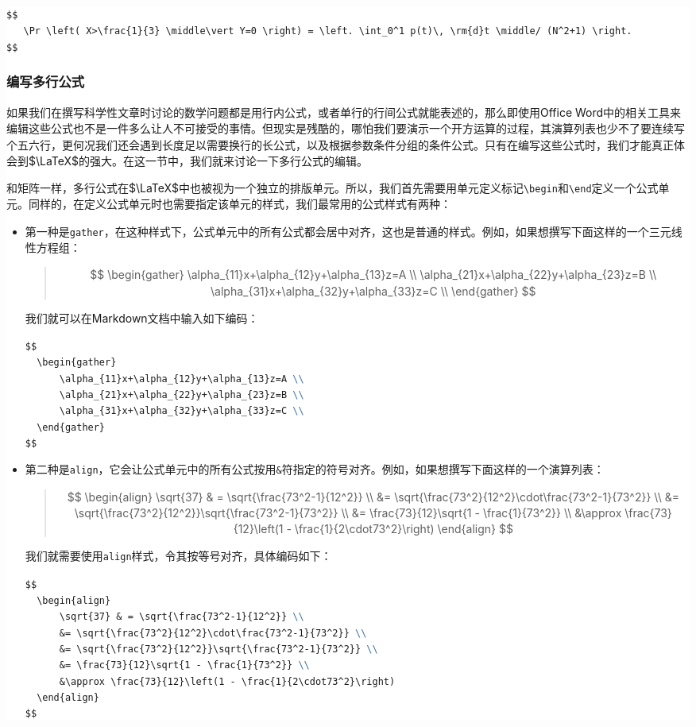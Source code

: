 ```Markdown
$$
   \Pr \left( X>\frac{1}{3} \middle\vert Y=0 \right) = \left. \int_0^1 p(t)\, \rm{d}t \middle/ (N^2+1) \right.
$$
```

### 编写多行公式

如果我们在撰写科学性文章时讨论的数学问题都是用行内公式，或者单行的行间公式就能表述的，那么即使用Office Word中的相关工具来编辑这些公式也不是一件多么让人不可接受的事情。但现实是残酷的，哪怕我们要演示一个开方运算的过程，其演算列表也少不了要连续写个五六行，更何况我们还会遇到长度足以需要换行的长公式，以及根据参数条件分组的条件公式。只有在编写这些公式时，我们才能真正体会到$\LaTeX$的强大。在这一节中，我们就来讨论一下多行公式的编辑。

和矩阵一样，多行公式在$\LaTeX$中也被视为一个独立的排版单元。所以，我们首先需要用单元定义标记`\begin`和`\end`定义一个公式单元。同样的，在定义公式单元时也需要指定该单元的样式，我们最常用的公式样式有两种：

- 第一种是`gather`，在这种样式下，公式单元中的所有公式都会居中对齐，这也是普通的样式。例如，如果想撰写下面这样的一个三元线性方程组：
  
  > $$
  >   \begin{gather}
  >       \alpha_{11}x+\alpha_{12}y+\alpha_{13}z=A \\
  >       \alpha_{21}x+\alpha_{22}y+\alpha_{23}z=B \\
  >       \alpha_{31}x+\alpha_{32}y+\alpha_{33}z=C \\
  >   \end{gather}
  > $$

  我们就可以在Markdown文档中输入如下编码：

  ```Markdown
  $$
    \begin{gather}
        \alpha_{11}x+\alpha_{12}y+\alpha_{13}z=A \\
        \alpha_{21}x+\alpha_{22}y+\alpha_{23}z=B \\
        \alpha_{31}x+\alpha_{32}y+\alpha_{33}z=C \\
    \end{gather}
  $$
  ```

- 第二种是`align`，它会让公式单元中的所有公式按用`&`符指定的符号对齐。例如，如果想撰写下面这样的一个演算列表：

  > $$
  >   \begin{align}
  >       \sqrt{37} & = \sqrt{\frac{73^2-1}{12^2}} \\
  >       &= \sqrt{\frac{73^2}{12^2}\cdot\frac{73^2-1}{73^2}} \\
  >       &= \sqrt{\frac{73^2}{12^2}}\sqrt{\frac{73^2-1}{73^2}} \\
  >       &= \frac{73}{12}\sqrt{1 - \frac{1}{73^2}} \\
  >       &\approx \frac{73}{12}\left(1 - \frac{1}{2\cdot73^2}\right)
  >   \end{align}
  > $$

  我们就需要使用`align`样式，令其按等号对齐，具体编码如下：

  ```Markdown
  $$
    \begin{align}
        \sqrt{37} & = \sqrt{\frac{73^2-1}{12^2}} \\
        &= \sqrt{\frac{73^2}{12^2}\cdot\frac{73^2-1}{73^2}} \\
        &= \sqrt{\frac{73^2}{12^2}}\sqrt{\frac{73^2-1}{73^2}} \\
        &= \frac{73}{12}\sqrt{1 - \frac{1}{73^2}} \\
        &\approx \frac{73}{12}\left(1 - \frac{1}{2\cdot73^2}\right)
    \end{align}
  $$
  ```
